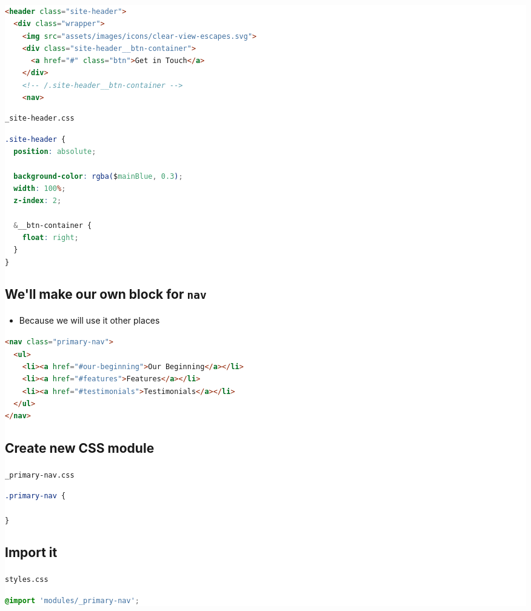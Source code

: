 ```html
<header class="site-header">
  <div class="wrapper">
    <img src="assets/images/icons/clear-view-escapes.svg">
    <div class="site-header__btn-container">
      <a href="#" class="btn">Get in Touch</a>
    </div>
    <!-- /.site-header__btn-container -->
    <nav>
```

`_site-header.css`

```css
.site-header {
  position: absolute;
  
  background-color: rgba($mainBlue, 0.3);
  width: 100%;
  z-index: 2;

  &__btn-container {
    float: right;
  }
}
```

## We'll make our own block for `nav`
* Because we will use it other places

```html
<nav class="primary-nav">
  <ul>
    <li><a href="#our-beginning">Our Beginning</a></li>
    <li><a href="#features">Features</a></li>
    <li><a href="#testimonials">Testimonials</a></li>
  </ul>
</nav>
```

## Create new CSS module
`_primary-nav.css`

```css
.primary-nav {

}
```

## Import it
`styles.css`

```css
@import 'modules/_primary-nav';
```
